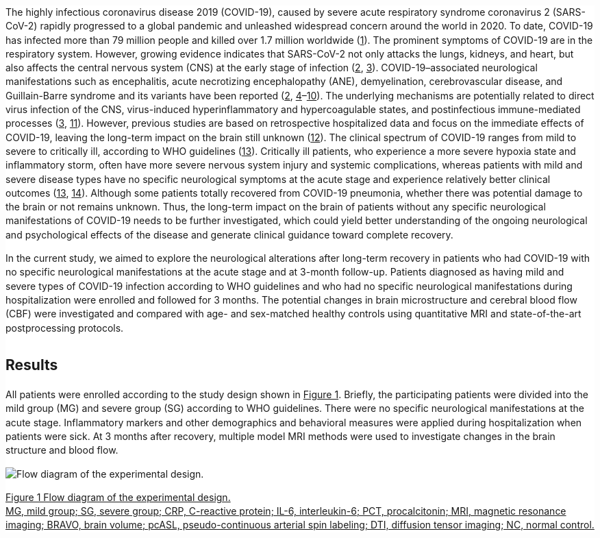 The highly infectious coronavirus disease 2019 (COVID-19), caused by severe acute respiratory syndrome coronavirus 2 (SARS-CoV-2) rapidly progressed to a global pandemic and unleashed widespread concern around the world in 2020. To date, COVID-19 has infected more than 79 million people and killed over 1.7 million worldwide ([1](#B1)). The prominent symptoms of COVID-19 are in the respiratory system. However, growing evidence indicates that SARS-CoV-2 not only attacks the lungs, kidneys, and heart, but also affects the central nervous system (CNS) at the early stage of infection ([2](#B2), [3](#B3)). COVID-19–associated neurological manifestations such as encephalitis, acute necrotizing encephalopathy (ANE), demyelination, cerebrovascular disease, and Guillain-Barre syndrome and its variants have been reported ([2](#B2), [4](#B4)–[10](#B10)). The underlying mechanisms are potentially related to direct virus infection of the CNS, virus-induced hyperinflammatory and hypercoagulable states, and postinfectious immune-mediated processes ([3](#B3), [11](#B11)). However, previous studies are based on retrospective hospitalized data and focus on the immediate effects of COVID-19, leaving the long-term impact on the brain still unknown ([12](#B12)). The clinical spectrum of COVID-19 ranges from mild to severe to critically ill, according to WHO guidelines ([13](#B13)). Critically ill patients, who experience a more severe hypoxia state and inflammatory storm, often have more severe nervous system injury and systemic complications, whereas patients with mild and severe disease types have no specific neurological symptoms at the acute stage and experience relatively better clinical outcomes ([13](#B13), [14](#B14)). Although some patients totally recovered from COVID-19 pneumonia, whether there was potential damage to the brain or not remains unknown. Thus, the long-term impact on the brain of patients without any specific neurological manifestations of COVID-19 needs to be further investigated, which could yield better understanding of the ongoing neurological and psychological effects of the disease and generate clinical guidance toward complete recovery.

In the current study, we aimed to explore the neurological alterations after long-term recovery in patients who had COVID-19 with no specific neurological manifestations at the acute stage and at 3-month follow-up. Patients diagnosed as having mild and severe types of COVID-19 infection according to WHO guidelines and who had no specific neurological manifestations during hospitalization were enrolled and followed for 3 months. The potential changes in brain microstructure and cerebral blood flow (CBF) were investigated and compared with age- and sex-matched healthy controls using quantitative MRI and state-of-the-art postprocessing protocols.

## Results

All patients were enrolled according to the study design shown in [Figure 1](#F1). Briefly, the participating patients were divided into the mild group (MG) and severe group (SG) according to WHO guidelines. There were no specific neurological manifestations at the acute stage. Inflammatory markers and other demographics and behavioral measures were applied during hospitalization when patients were sick. At 3 months after recovery, multiple model MRI methods were used to investigate changes in the brain structure and blood flow.

![Flow diagram of the experimental design.](https://dm5migu4zj3pb.cloudfront.net/manuscripts/147000/147329/large/JCI147329.f1.jpg "Flow diagram of the experimental design.")

<a name="F1"></a>[Figure 1 Flow diagram of the experimental design. <br>MG, mild group; SG, severe group; CRP, C-reactive protein; IL-6, interleukin-6; PCT, procalcitonin; MRI, magnetic resonance imaging; BRAVO, brain volume; pcASL, pseudo-continuous arterial spin labeling; DTI, diffusion tensor imaging; NC, normal control.]()
